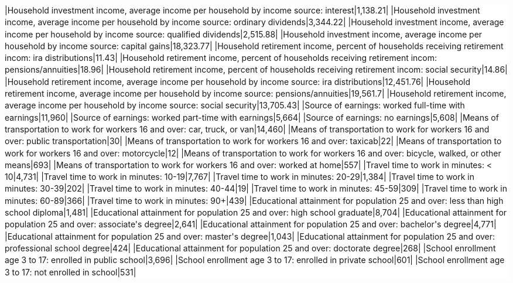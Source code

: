 |Household investment income, average income per household by income source: interest|1,138.21|
|Household investment income, average income per household by income source: ordinary dividends|3,344.22|
|Household investment income, average income per household by income source: qualified dividends|2,515.88|
|Household investment income, average income per household by income source: capital gains|18,323.77|
|Household retirement income, percent of households receiving retirement incom: ira distributions|11.43|
|Household retirement income, percent of households receiving retirement incom: pensions/annuities|18.96|
|Household retirement income, percent of households receiving retirement incom: social security|14.86|
|Household retirement income, average income per household by income source: ira distributions|12,451.76|
|Household retirement income, average income per household by income source: pensions/annuities|19,561.7|
|Household retirement income, average income per household by income source: social security|13,705.43|
|Source of earnings: worked full-time with earnings|11,960|
|Source of earnings: worked part-time with earnings|5,664|
|Source of earnings: no earnings|5,608|
|Means of transportation to work for workers 16 and over: car, truck, or van|14,460|
|Means of transportation to work for workers 16 and over: public transportation|30|
|Means of transportation to work for workers 16 and over: taxicab|22|
|Means of transportation to work for workers 16 and over: motorcycle|12|
|Means of transportation to work for workers 16 and over: bicycle, walked, or other means|693|
|Means of transportation to work for workers 16 and over: worked at home|557|
|Travel time to work in minutes: < 10|4,731|
|Travel time to work in minutes: 10-19|7,767|
|Travel time to work in minutes: 20-29|1,384|
|Travel time to work in minutes: 30-39|202|
|Travel time to work in minutes: 40-44|19|
|Travel time to work in minutes: 45-59|309|
|Travel time to work in minutes: 60-89|366|
|Travel time to work in minutes: 90+|439|
|Educational attainment for population 25 and over: less than high school diploma|1,481|
|Educational attainment for population 25 and over: high school graduate|8,704|
|Educational attainment for population 25 and over: associate's degree|2,641|
|Educational attainment for population 25 and over: bachelor's degree|4,771|
|Educational attainment for population 25 and over: master's degree|1,043|
|Educational attainment for population 25 and over: professional school degree|424|
|Educational attainment for population 25 and over: doctorate degree|268|
|School enrollment age 3 to 17: enrolled in public school|3,696|
|School enrollment age 3 to 17: enrolled in private school|601|
|School enrollment age 3 to 17: not enrolled in school|531|
